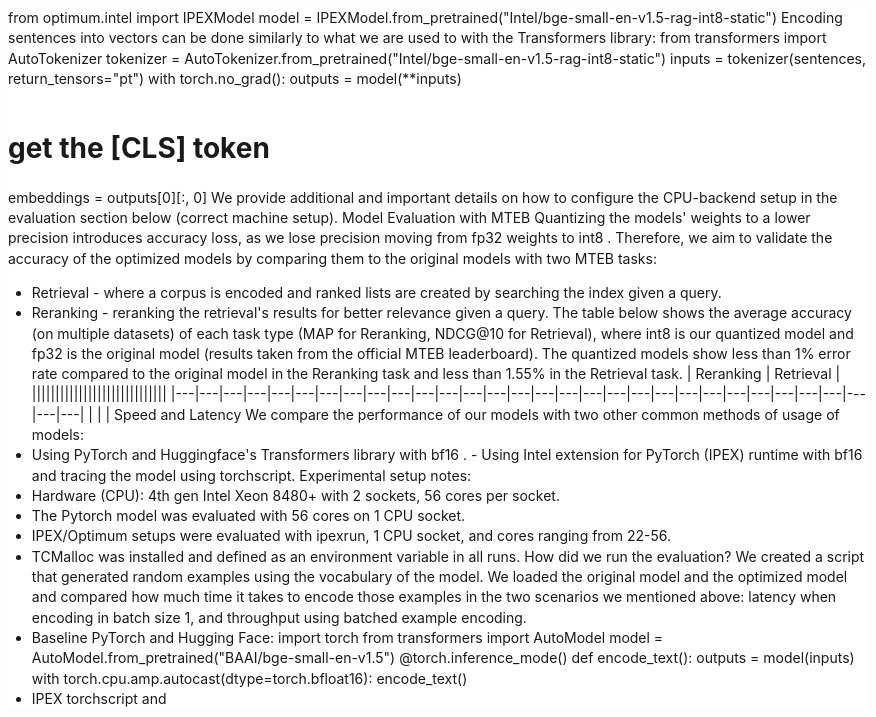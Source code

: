 from optimum.intel import IPEXModel
model = IPEXModel.from_pretrained("Intel/bge-small-en-v1.5-rag-int8-static")
Encoding sentences into vectors can be done similarly to what we are used to with the Transformers library:
from transformers import AutoTokenizer
tokenizer = AutoTokenizer.from_pretrained("Intel/bge-small-en-v1.5-rag-int8-static")
inputs = tokenizer(sentences, return_tensors="pt")
with torch.no_grad():
outputs = model(**inputs)
# get the [CLS] token
embeddings = outputs[0][:, 0]
We provide additional and important details on how to configure the CPU-backend setup in the evaluation section below (correct machine setup).
Model Evaluation with MTEB
Quantizing the models' weights to a lower precision introduces accuracy loss, as we lose precision moving from fp32
weights to int8
. Therefore, we aim to validate the accuracy of the optimized models by comparing them to the original models with two MTEB tasks:
- Retrieval - where a corpus is encoded and ranked lists are created by searching the index given a query.
- Reranking - reranking the retrieval's results for better relevance given a query.
The table below shows the average accuracy (on multiple datasets) of each task type (MAP for Reranking, NDCG@10 for Retrieval), where int8
is our quantized model and fp32
is the original model (results taken from the official MTEB leaderboard). The quantized models show less than 1% error rate compared to the original model in the Reranking task and less than 1.55% in the Retrieval task.
| Reranking | Retrieval | |||||||||||||||||||||||||||||
|---|---|---|---|---|---|---|---|---|---|---|---|---|---|---|---|---|---|---|---|---|---|---|---|---|---|---|---|---|---|---|
|
|
|
Speed and Latency
We compare the performance of our models with two other common methods of usage of models:
- Using PyTorch and Huggingface's Transformers library with
bf16
. - Using Intel extension for PyTorch (IPEX) runtime with
bf16
and tracing the model using torchscript.
Experimental setup notes:
- Hardware (CPU): 4th gen Intel Xeon 8480+ with 2 sockets, 56 cores per socket.
- The Pytorch model was evaluated with 56 cores on 1 CPU socket.
- IPEX/Optimum setups were evaluated with ipexrun, 1 CPU socket, and cores ranging from 22-56.
- TCMalloc was installed and defined as an environment variable in all runs.
How did we run the evaluation?
We created a script that generated random examples using the vocabulary of the model. We loaded the original model and the optimized model and compared how much time it takes to encode those examples in the two scenarios we mentioned above: latency when encoding in batch size 1, and throughput using batched example encoding.
- Baseline PyTorch and Hugging Face:
import torch
from transformers import AutoModel
model = AutoModel.from_pretrained("BAAI/bge-small-en-v1.5")
@torch.inference_mode()
def encode_text():
outputs = model(inputs)
with torch.cpu.amp.autocast(dtype=torch.bfloat16):
encode_text()
- IPEX torchscript and